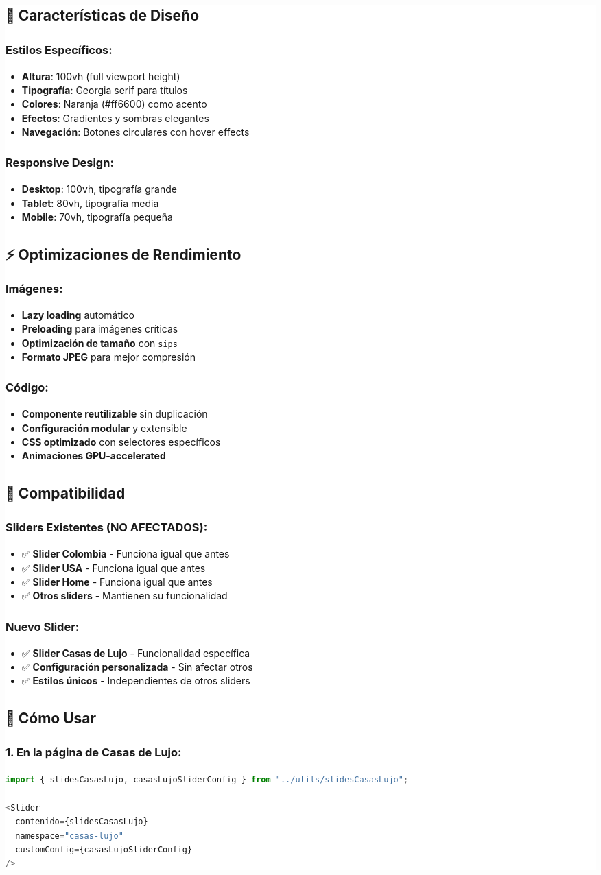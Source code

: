 ## 🎨 Características de Diseño

### **Estilos Específicos:**
- **Altura**: 100vh (full viewport height)
- **Tipografía**: Georgia serif para títulos
- **Colores**: Naranja (#ff6600) como acento
- **Efectos**: Gradientes y sombras elegantes
- **Navegación**: Botones circulares con hover effects

### **Responsive Design:**
- **Desktop**: 100vh, tipografía grande
- **Tablet**: 80vh, tipografía media
- **Mobile**: 70vh, tipografía pequeña

## ⚡ Optimizaciones de Rendimiento

### **Imágenes:**
- **Lazy loading** automático
- **Preloading** para imágenes críticas
- **Optimización de tamaño** con `sips`
- **Formato JPEG** para mejor compresión

### **Código:**
- **Componente reutilizable** sin duplicación
- **Configuración modular** y extensible
- **CSS optimizado** con selectores específicos
- **Animaciones GPU-accelerated**

## 🔄 Compatibilidad

### **Sliders Existentes (NO AFECTADOS):**
- ✅ **Slider Colombia** - Funciona igual que antes
- ✅ **Slider USA** - Funciona igual que antes
- ✅ **Slider Home** - Funciona igual que antes
- ✅ **Otros sliders** - Mantienen su funcionalidad

### **Nuevo Slider:**
- ✅ **Slider Casas de Lujo** - Funcionalidad específica
- ✅ **Configuración personalizada** - Sin afectar otros
- ✅ **Estilos únicos** - Independientes de otros sliders

## 🚀 Cómo Usar

### **1. En la página de Casas de Lujo:**
```javascript
import { slidesCasasLujo, casasLujoSliderConfig } from "../utils/slidesCasasLujo";

<Slider 
  contenido={slidesCasasLujo}
  namespace="casas-lujo"
  customConfig={casasLujoSliderConfig}
/>
```
